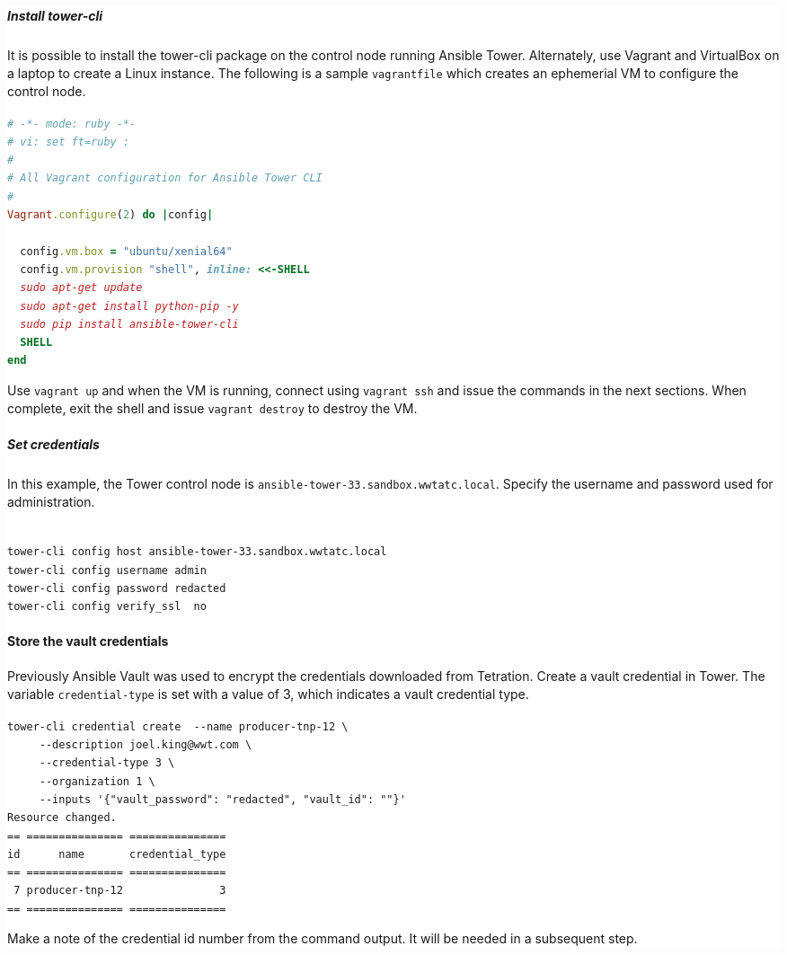 ##### Install tower-cli
It is possible to install the tower-cli package on the control node running Ansible Tower. Alternately, use Vagrant and VirtualBox on a laptop to create a Linux instance.  The following is a sample `vagrantfile` which creates an ephemerial VM to configure the control node.
```ruby
# -*- mode: ruby -*-
# vi: set ft=ruby :
#
# All Vagrant configuration for Ansible Tower CLI
#
Vagrant.configure(2) do |config|

  config.vm.box = "ubuntu/xenial64"
  config.vm.provision "shell", inline: <<-SHELL
  sudo apt-get update
  sudo apt-get install python-pip -y
  sudo pip install ansible-tower-cli
  SHELL
end
```
Use `vagrant up` and when the VM is running, connect using  `vagrant ssh` and issue the commands in the next sections. When complete, exit the shell and issue `vagrant destroy` to destroy the VM.

##### Set credentials
In this example, the Tower control node is `ansible-tower-33.sandbox.wwtatc.local`. Specify the username and password used for administration.

```

tower-cli config host ansible-tower-33.sandbox.wwtatc.local
tower-cli config username admin
tower-cli config password redacted
tower-cli config verify_ssl  no
```
#### Store the vault credentials
Previously Ansible Vault was used to encrypt the credentials downloaded from Tetration. Create a vault credential in Tower. The variable `credential-type` is set with a value of 3, which indicates a vault credential type.

```
tower-cli credential create  --name producer-tnp-12 \
     --description joel.king@wwt.com \
     --credential-type 3 \
     --organization 1 \
     --inputs '{"vault_password": "redacted", "vault_id": ""}'
Resource changed.
== =============== ===============
id      name       credential_type
== =============== ===============
 7 producer-tnp-12               3
== =============== ===============
```
Make a note of the credential id number  from the command output. It will be needed in a subsequent step.
